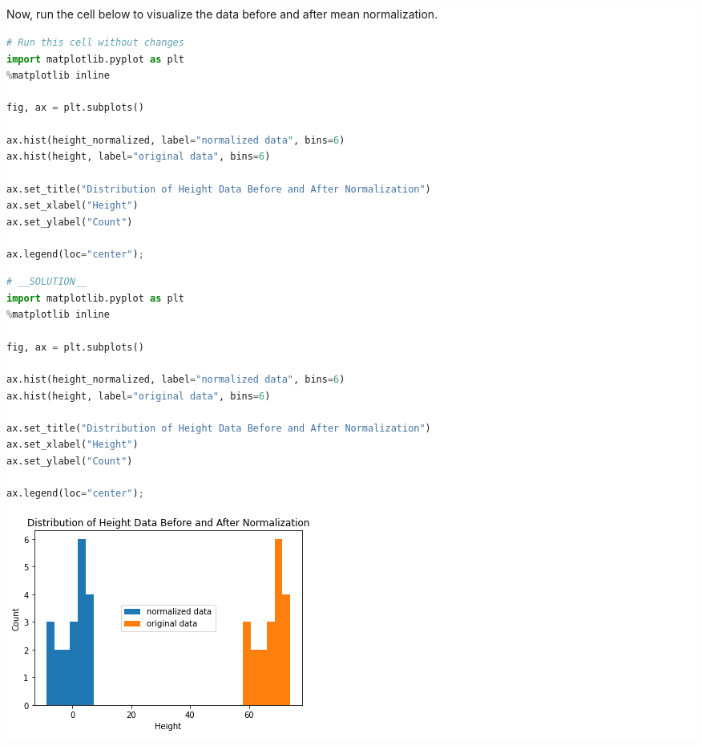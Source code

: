 

Now, run the cell below to visualize the data before and after mean normalization. 


```python
# Run this cell without changes
import matplotlib.pyplot as plt
%matplotlib inline

fig, ax = plt.subplots()

ax.hist(height_normalized, label="normalized data", bins=6)
ax.hist(height, label="original data", bins=6)

ax.set_title("Distribution of Height Data Before and After Normalization")
ax.set_xlabel("Height")
ax.set_ylabel("Count")

ax.legend(loc="center");
```


```python
# __SOLUTION__ 
import matplotlib.pyplot as plt
%matplotlib inline

fig, ax = plt.subplots()

ax.hist(height_normalized, label="normalized data", bins=6)
ax.hist(height, label="original data", bins=6)

ax.set_title("Distribution of Height Data Before and After Normalization")
ax.set_xlabel("Height")
ax.set_ylabel("Count")

ax.legend(loc="center");
```


![png](index_files/index_11_0.png)
